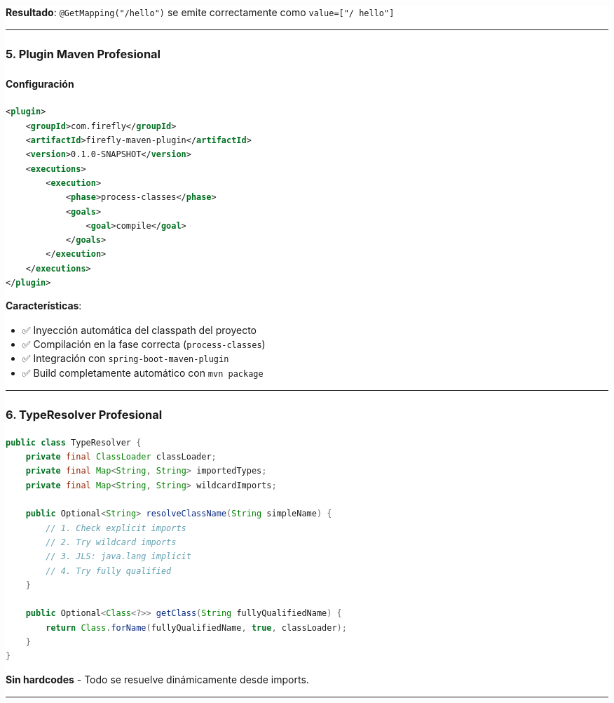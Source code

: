 **Resultado**: `@GetMapping("/hello")` se emite correctamente como `value=["/ hello"]`

---

### 5. **Plugin Maven Profesional**

#### Configuración
```xml
<plugin>
    <groupId>com.firefly</groupId>
    <artifactId>firefly-maven-plugin</artifactId>
    <version>0.1.0-SNAPSHOT</version>
    <executions>
        <execution>
            <phase>process-classes</phase>
            <goals>
                <goal>compile</goal>
            </goals>
        </execution>
    </executions>
</plugin>
```

**Características**:
- ✅ Inyección automática del classpath del proyecto
- ✅ Compilación en la fase correcta (`process-classes`)
- ✅ Integración con `spring-boot-maven-plugin`
- ✅ Build completamente automático con `mvn package`

---

### 6. **TypeResolver Profesional**

```java
public class TypeResolver {
    private final ClassLoader classLoader;
    private final Map<String, String> importedTypes;
    private final Map<String, String> wildcardImports;
    
    public Optional<String> resolveClassName(String simpleName) {
        // 1. Check explicit imports
        // 2. Try wildcard imports  
        // 3. JLS: java.lang implicit
        // 4. Try fully qualified
    }
    
    public Optional<Class<?>> getClass(String fullyQualifiedName) {
        return Class.forName(fullyQualifiedName, true, classLoader);
    }
}
```

**Sin hardcodes** - Todo se resuelve dinámicamente desde imports.

---